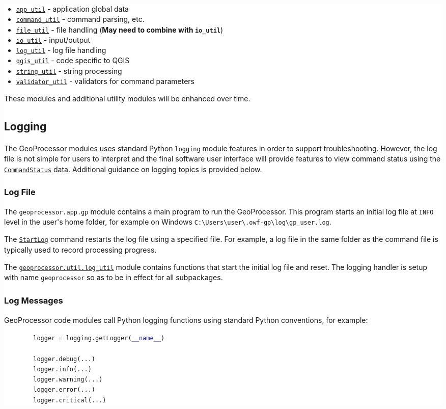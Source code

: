 * [`app_util`](https://github.com/OpenWaterFoundation/owf-app-geoprocessor-python/blob/master/geoprocessor/util/app_util.py) - application global data
* [`command_util`](https://github.com/OpenWaterFoundation/owf-app-geoprocessor-python/blob/master/geoprocessor/util/command_util.py) - command parsing, etc.
* [`file_util`](https://github.com/OpenWaterFoundation/owf-app-geoprocessor-python/blob/master/geoprocessor/util/file_util.py) - file handling (**May need to combine with `io_util`**)
* [`io_util`](https://github.com/OpenWaterFoundation/owf-app-geoprocessor-python/blob/master/geoprocessor/util/io_util.py) - input/output
* [`log_util`](https://github.com/OpenWaterFoundation/owf-app-geoprocessor-python/blob/master/geoprocessor/util/log_util.py) - log file handling
* [`qgis_util`](https://github.com/OpenWaterFoundation/owf-app-geoprocessor-python/blob/master/geoprocessor/util/qgis_util.py) - code specific to QGIS
* [`string_util`](https://github.com/OpenWaterFoundation/owf-app-geoprocessor-python/blob/master/geoprocessor/util/string_util.py) - string processing
* [`validator_util`](https://github.com/OpenWaterFoundation/owf-app-geoprocessor-python/blob/master/geoprocessor/util/validator_util.py) - validators for command parameters

These modules and additional utility modules will be enhanced over time.

## Logging ##

The GeoProcessor modules uses standard Python `logging` module features
in order to support troubleshooting.
However, the log file is not simple for users to interpret and the final software user interface
will provide features to view command status using the
[`CommandStatus`](https://github.com/OpenWaterFoundation/owf-app-geoprocessor-python/blob/master/geoprocessor/core/CommandStatus.py) data.
Additional guidance on logging topics is provided below.

### Log File ###

The `geoprocessor.app.gp` module contains a main program to run the GeoProcessor.
This program starts an initial log file at `INFO` level in the user's home folder,
for example on Windows `C:\Users\user\.owf-gp\log\gp_user.log`.

The [`StartLog`](http://learn.openwaterfoundation.org/owf-app-geoprocessor-python-doc-user/command-ref/StartLog/StartLog)
command restarts the log file using a specified file.
For example, a log file in the same folder as the command file is typically used
to record processing progress.

The [`geoprocessor.util.log_util`](https://github.com/OpenWaterFoundation/owf-app-geoprocessor-python/blob/master/geoprocessor/util/log_util.py)
module contains functions that start the initial log file and reset.
The logging handler is setup with name `geoprocessor` so as to be in effect for all subpackages.

### Log Messages ###

GeoProcessor code modules call Python logging functions using standard Python conventions,
for example:

```python
        logger = logging.getLogger(__name__)

        logger.debug(...)
        logger.info(...)
        logger.warning(...)
        logger.error(...)
        logger.critical(...)
```
